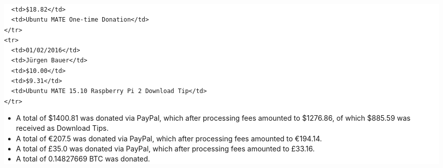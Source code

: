       <td>$18.82</td>
      <td>Ubuntu MATE One-time Donation</td>
    </tr>
    <tr>
      <td>01/02/2016</td>
      <td>Jürgen Bauer</td>
      <td>$10.00</td>
      <td>$9.31</td>
      <td>Ubuntu MATE 15.10 Raspberry Pi 2 Download Tip</td>
    </tr>
  </tbody>
</table>

  * A total of $1400.81 was donated via PayPal, which after processing fees amounted to $1276.86, of which $885.59 was received as Download Tips.
  * A total of &euro;207.5 was donated via PayPal, which after processing fees amounted to &euro;194.14.
  * A total of &pound;35.0 was donated via PayPal, which after processing fees amounted to &pound;33.16.
  * A total of 0.14827669 BTC was donated.

<script type="text/javascript">
  setInterval(function(){
      $('blink').each(function(){
        $(this).css('visibility' , $(this).css('visibility') === 'hidden' ? '' : 'hidden')
      });
    }, 250);
</script>
